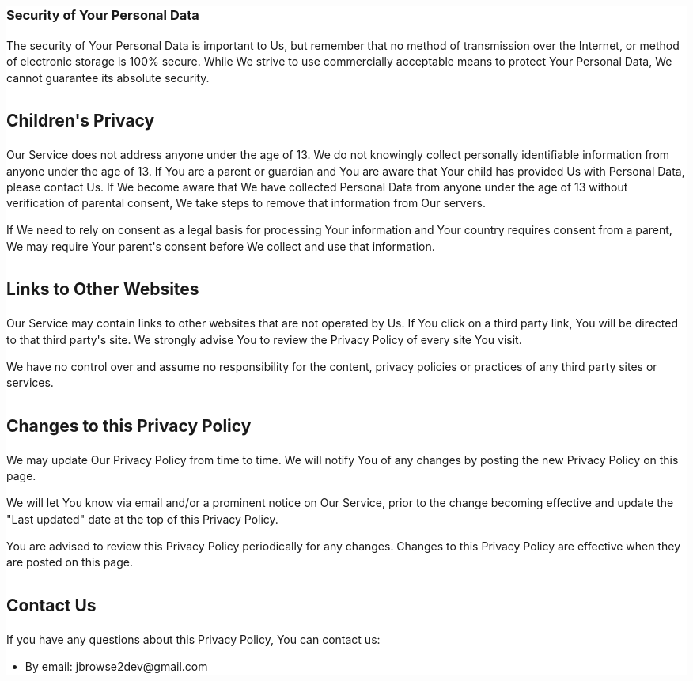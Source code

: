 <h3>Security of Your Personal Data</h3>
<p>
  The security of Your Personal Data is important to Us, but remember that no
  method of transmission over the Internet, or method of electronic storage is
  100% secure. While We strive to use commercially acceptable means to protect
  Your Personal Data, We cannot guarantee its absolute security.
</p>
<h2>Children's Privacy</h2>
<p>
  Our Service does not address anyone under the age of 13. We do not knowingly
  collect personally identifiable information from anyone under the age of 13.
  If You are a parent or guardian and You are aware that Your child has provided
  Us with Personal Data, please contact Us. If We become aware that We have
  collected Personal Data from anyone under the age of 13 without verification
  of parental consent, We take steps to remove that information from Our
  servers.
</p>
<p>
  If We need to rely on consent as a legal basis for processing Your information
  and Your country requires consent from a parent, We may require Your parent's
  consent before We collect and use that information.
</p>
<h2>Links to Other Websites</h2>
<p>
  Our Service may contain links to other websites that are not operated by Us.
  If You click on a third party link, You will be directed to that third party's
  site. We strongly advise You to review the Privacy Policy of every site You
  visit.
</p>
<p>
  We have no control over and assume no responsibility for the content, privacy
  policies or practices of any third party sites or services.
</p>
<h2>Changes to this Privacy Policy</h2>
<p>
  We may update Our Privacy Policy from time to time. We will notify You of any
  changes by posting the new Privacy Policy on this page.
</p>
<p>
  We will let You know via email and/or a prominent notice on Our Service, prior
  to the change becoming effective and update the &quot;Last updated&quot; date
  at the top of this Privacy Policy.
</p>
<p>
  You are advised to review this Privacy Policy periodically for any changes.
  Changes to this Privacy Policy are effective when they are posted on this
  page.
</p>
<h2>Contact Us</h2>
<p>If you have any questions about this Privacy Policy, You can contact us:</p>
<ul>
  <li>By email: jbrowse2dev@gmail.com</li>
</ul>
